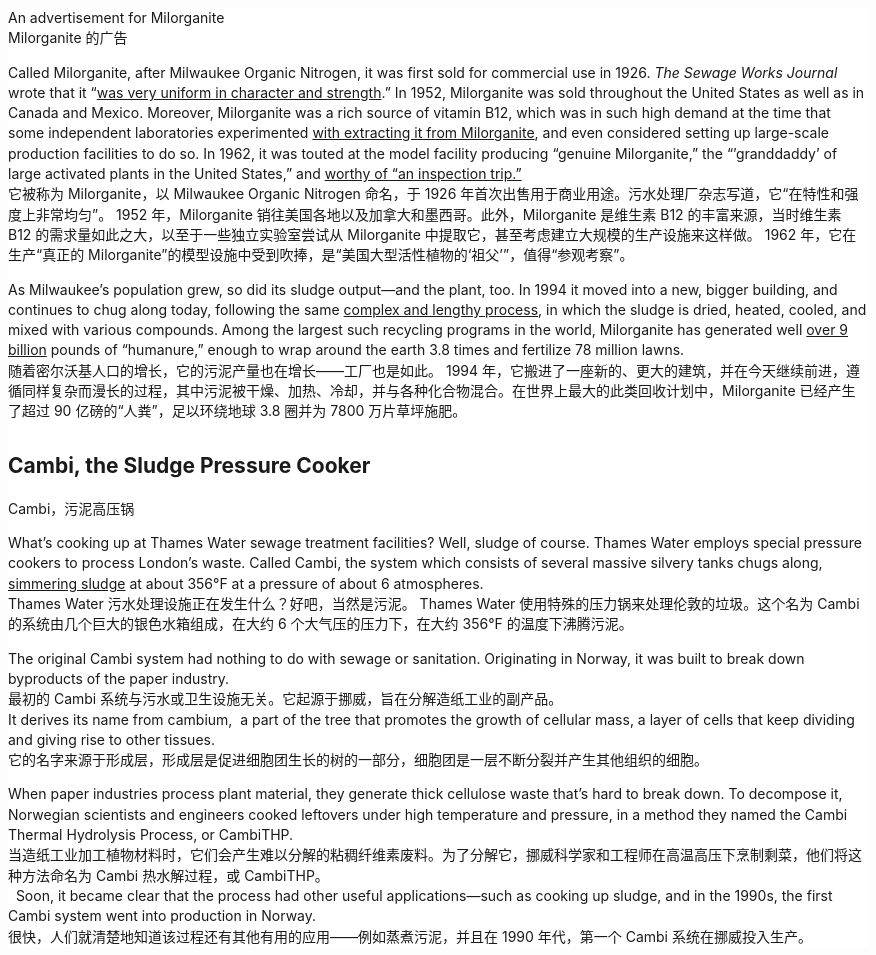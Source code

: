 An advertisement for Milorganite  
Milorganite 的广告

Called Milorganite, after Milwaukee Organic Nitrogen, it was first sold for commercial use in 1926. _The_ _Sewage Works Journal_ wrote that it “[was very uniform in character and strength](https://www.jstor.org/stable/25028397?mag=waste-not-want-not).” In 1952, Milorganite was sold throughout the United States as well as in Canada and Mexico. Moreover, Milorganite was a rich source of vitamin B12, which was in such high demand at the time that some independent laboratories experimented [with extracting it from Milorganite](https://www.jstor.org/stable/25031890?mag=waste-not-want-not), and even considered setting up large-scale production facilities to do so. In 1962, it was touted at the model facility producing “genuine Milorganite,” the “’granddaddy’ of large activated plants in the United States,” and [worthy of “an inspection trip.”](https://www.jstor.org/stable/25034449?mag=waste-not-want-not)  
它被称为 Milorganite，以 Milwaukee Organic Nitrogen 命名，于 1926 年首次出售用于商业用途。污水处理厂杂志写道，它“在特性和强度上非常均匀”。 1952 年，Milorganite 销往美国各地以及加拿大和墨西哥。此外，Milorganite 是维生素 B12 的丰富来源，当时维生素 B12 的需求量如此之大，以至于一些独立实验室尝试从 Milorganite 中提取它，甚至考虑建立大规模的生产设施来这样做。 1962 年，它在生产“真正的 Milorganite”的模型设施中受到吹捧，是“美国大型活性植物的‘祖父’”，值得“参观考察”。

As Milwaukee’s population grew, so did its sludge output—and the plant, too. In 1994 it moved into a new, bigger building, and continues to chug along today, following the same [complex and lengthy process](https://www.jstor.org/stable/24664046?mag=waste-not-want-not), in which the sludge is dried, heated, cooled, and mixed with various compounds. Among the largest such recycling programs in the world, Milorganite has generated well [over 9 billion](https://www.prweb.com/releases/2012milorganite/06organicfertilizer/prweb9563797.htm) pounds of “humanure,” enough to wrap around the earth 3.8 times and fertilize 78 million lawns.  
随着密尔沃基人口的增长，它的污泥产量也在增长——工厂也是如此。 1994 年，它搬进了一座新的、更大的建筑，并在今天继续前进，遵循同样复杂而漫长的过程，其中污泥被干燥、加热、冷却，并与各种化合物混合。在世界上最大的此类回收计划中，Milorganite 已经产生了超过 90 亿磅的“人粪”，足以环绕地球 3.8 圈并为 7800 万片草坪施肥。

## Cambi, the Sludge Pressure Cooker  
Cambi，污泥高压锅

What’s cooking up at Thames Water sewage treatment facilities? Well, sludge of course. Thames Water employs special pressure cookers to process London’s waste. Called Cambi, the system which consists of several massive silvery tanks chugs along, [simmering sludge](https://www.cambi.com/what-we-do/thermal-hydrolysis/how-does-thermal-hydrolysis-work/) at about 356°F at a pressure of about 6 atmospheres.  
Thames Water 污水处理设施正在发生什么？好吧，当然是污泥。 Thames Water 使用特殊的压力锅来处理伦敦的垃圾。这个名为 Cambi 的系统由几个巨大的银色水箱组成，在大约 6 个大气压的压力下，在大约 356°F 的温度下沸腾污泥。

The original Cambi system had nothing to do with sewage or sanitation. Originating in Norway, it was built to break down byproducts of the paper industry.  
最初的 Cambi 系统与污水或卫生设施无关。它起源于挪威，旨在分解造纸工业的副产品。  
It derives its name from cambium,  a part of the tree that promotes the growth of cellular mass, a layer of cells that keep dividing and giving rise to other tissues.  
它的名字来源于形成层，形成层是促进细胞团生长的树的一部分，细胞团是一层不断分裂并产生其他组织的细胞。

When paper industries process plant material, they generate thick cellulose waste that’s hard to break down. To decompose it, Norwegian scientists and engineers cooked leftovers under high temperature and pressure, in a method they named the Cambi Thermal Hydrolysis Process, or CambiTHP.  
当造纸工业加工植物材料时，它们会产生难以分解的粘稠纤维素废料。为了分解它，挪威科学家和工程师在高温高压下烹制剩菜，他们将这种方法命名为 Cambi 热水解过程，或 CambiTHP。  
  Soon, it became clear that the process had other useful applications—such as cooking up sludge, and in the 1990s, the first Cambi system went into production in Norway.  
很快，人们就清楚地知道该过程还有其他有用的应用——例如蒸煮污泥，并且在 1990 年代，第一个 Cambi 系统在挪威投入生产。
